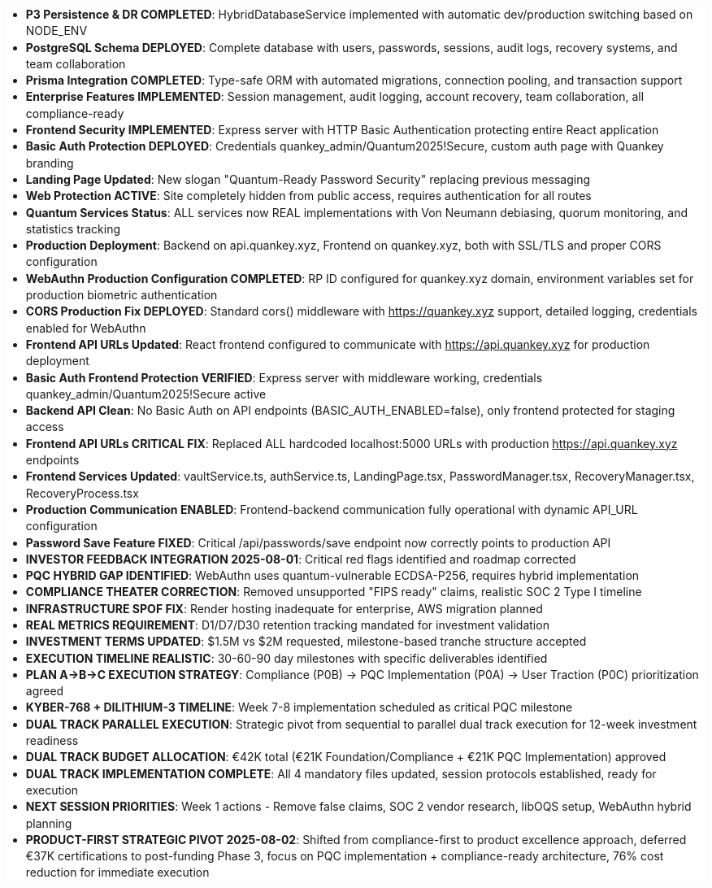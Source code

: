 * **P3 Persistence & DR COMPLETED**: HybridDatabaseService implemented with automatic dev/production switching based on NODE_ENV
* **PostgreSQL Schema DEPLOYED**: Complete database with users, passwords, sessions, audit logs, recovery systems, and team collaboration
* **Prisma Integration COMPLETED**: Type-safe ORM with automated migrations, connection pooling, and transaction support
* **Enterprise Features IMPLEMENTED**: Session management, audit logging, account recovery, team collaboration, all compliance-ready
* **Frontend Security IMPLEMENTED**: Express server with HTTP Basic Authentication protecting entire React application
* **Basic Auth Protection DEPLOYED**: Credentials quankey_admin/Quantum2025!Secure, custom auth page with Quankey branding
* **Landing Page Updated**: New slogan "Quantum-Ready Password Security" replacing previous messaging
* **Web Protection ACTIVE**: Site completely hidden from public access, requires authentication for all routes
* **Quantum Services Status**: ALL services now REAL implementations with Von Neumann debiasing, quorum monitoring, and statistics tracking
* **Production Deployment**: Backend on api.quankey.xyz, Frontend on quankey.xyz, both with SSL/TLS and proper CORS configuration
* **WebAuthn Production Configuration COMPLETED**: RP ID configured for quankey.xyz domain, environment variables set for production biometric authentication
* **CORS Production Fix DEPLOYED**: Standard cors() middleware with https://quankey.xyz support, detailed logging, credentials enabled for WebAuthn
* **Frontend API URLs Updated**: React frontend configured to communicate with https://api.quankey.xyz for production deployment
* **Basic Auth Frontend Protection VERIFIED**: Express server with middleware working, credentials quankey_admin/Quantum2025!Secure active
* **Backend API Clean**: No Basic Auth on API endpoints (BASIC_AUTH_ENABLED=false), only frontend protected for staging access
* **Frontend API URLs CRITICAL FIX**: Replaced ALL hardcoded localhost:5000 URLs with production https://api.quankey.xyz endpoints
* **Frontend Services Updated**: vaultService.ts, authService.ts, LandingPage.tsx, PasswordManager.tsx, RecoveryManager.tsx, RecoveryProcess.tsx
* **Production Communication ENABLED**: Frontend-backend communication fully operational with dynamic API_URL configuration
* **Password Save Feature FIXED**: Critical /api/passwords/save endpoint now correctly points to production API
* **INVESTOR FEEDBACK INTEGRATION 2025-08-01**: Critical red flags identified and roadmap corrected
* **PQC HYBRID GAP IDENTIFIED**: WebAuthn uses quantum-vulnerable ECDSA-P256, requires hybrid implementation  
* **COMPLIANCE THEATER CORRECTION**: Removed unsupported "FIPS ready" claims, realistic SOC 2 Type I timeline
* **INFRASTRUCTURE SPOF FIX**: Render hosting inadequate for enterprise, AWS migration planned
* **REAL METRICS REQUIREMENT**: D1/D7/D30 retention tracking mandated for investment validation
* **INVESTMENT TERMS UPDATED**: $1.5M vs $2M requested, milestone-based tranche structure accepted
* **EXECUTION TIMELINE REALISTIC**: 30-60-90 day milestones with specific deliverables identified
* **PLAN A→B→C EXECUTION STRATEGY**: Compliance (P0B) → PQC Implementation (P0A) → User Traction (P0C) prioritization agreed
* **KYBER-768 + DILITHIUM-3 TIMELINE**: Week 7-8 implementation scheduled as critical PQC milestone
* **DUAL TRACK PARALLEL EXECUTION**: Strategic pivot from sequential to parallel dual track execution for 12-week investment readiness
* **DUAL TRACK BUDGET ALLOCATION**: €42K total (€21K Foundation/Compliance + €21K PQC Implementation) approved
* **DUAL TRACK IMPLEMENTATION COMPLETE**: All 4 mandatory files updated, session protocols established, ready for execution
* **NEXT SESSION PRIORITIES**: Week 1 actions - Remove false claims, SOC 2 vendor research, libOQS setup, WebAuthn hybrid planning
* **PRODUCT-FIRST STRATEGIC PIVOT 2025-08-02**: Shifted from compliance-first to product excellence approach, deferred €37K certifications to post-funding Phase 3, focus on PQC implementation + compliance-ready architecture, 76% cost reduction for immediate execution
